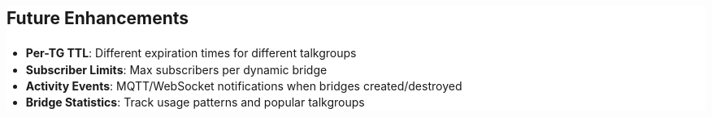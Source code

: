 ## Future Enhancements

- **Per-TG TTL**: Different expiration times for different talkgroups
- **Subscriber Limits**: Max subscribers per dynamic bridge
- **Activity Events**: MQTT/WebSocket notifications when bridges created/destroyed
- **Bridge Statistics**: Track usage patterns and popular talkgroups
